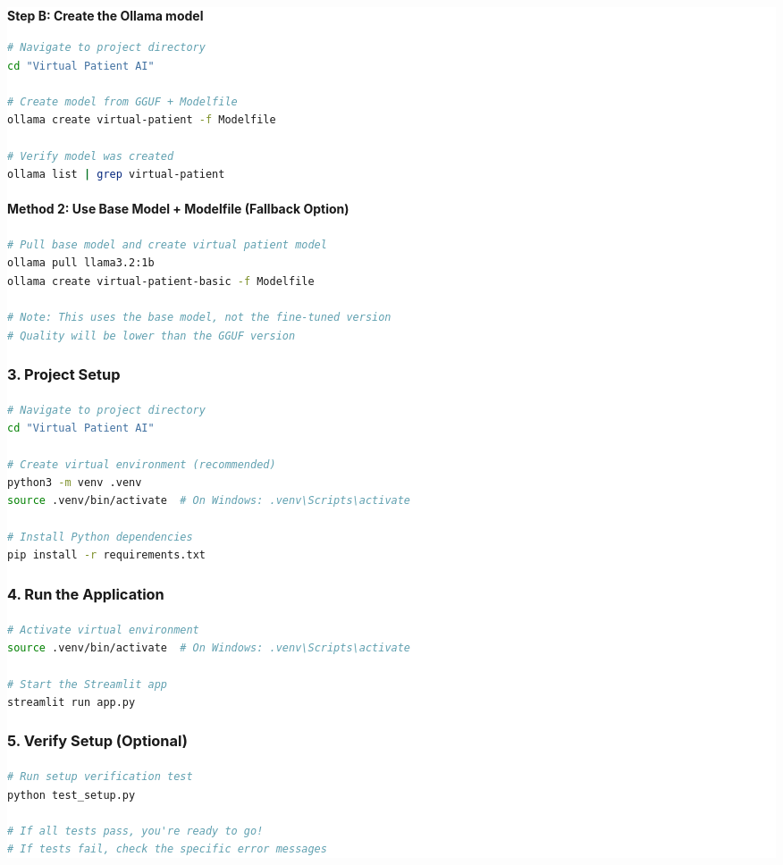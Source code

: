 **Step B: Create the Ollama model**
```bash
# Navigate to project directory
cd "Virtual Patient AI"

# Create model from GGUF + Modelfile
ollama create virtual-patient -f Modelfile

# Verify model was created
ollama list | grep virtual-patient
```

#### Method 2: Use Base Model + Modelfile (Fallback Option)
```bash
# Pull base model and create virtual patient model
ollama pull llama3.2:1b
ollama create virtual-patient-basic -f Modelfile

# Note: This uses the base model, not the fine-tuned version
# Quality will be lower than the GGUF version
```

### 3. Project Setup

```bash
# Navigate to project directory
cd "Virtual Patient AI"

# Create virtual environment (recommended)
python3 -m venv .venv
source .venv/bin/activate  # On Windows: .venv\Scripts\activate

# Install Python dependencies
pip install -r requirements.txt
```

### 4. Run the Application

```bash
# Activate virtual environment
source .venv/bin/activate  # On Windows: .venv\Scripts\activate

# Start the Streamlit app
streamlit run app.py
```

### 5. Verify Setup (Optional)

```bash
# Run setup verification test
python test_setup.py

# If all tests pass, you're ready to go!
# If tests fail, check the specific error messages
```
